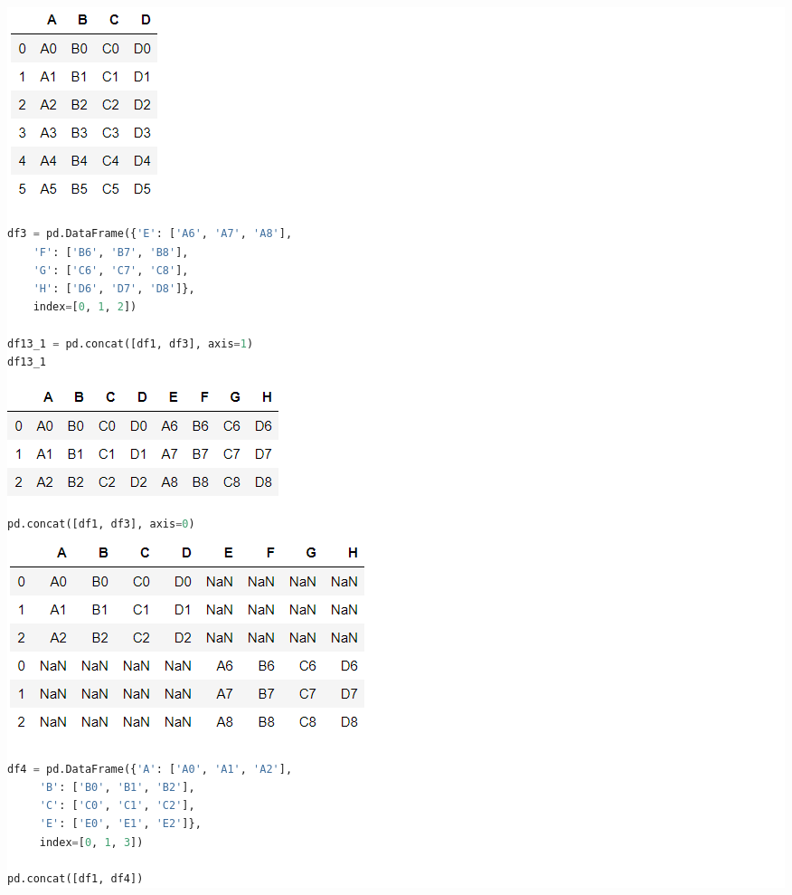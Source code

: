 ![image-20200108105851396](image/image-20200108105851396.png)

```python
df3 = pd.DataFrame({'E': ['A6', 'A7', 'A8'],
    'F': ['B6', 'B7', 'B8'],
    'G': ['C6', 'C7', 'C8'],
    'H': ['D6', 'D7', 'D8']},
    index=[0, 1, 2])

df13_1 = pd.concat([df1, df3], axis=1)
df13_1
```

![image-20200108105912833](image/image-20200108105912833.png)

```python
pd.concat([df1, df3], axis=0)
```

![image-20200108105943059](image/image-20200108105943059.png)

```python
df4 = pd.DataFrame({'A': ['A0', 'A1', 'A2'],
     'B': ['B0', 'B1', 'B2'],
     'C': ['C0', 'C1', 'C2'],
     'E': ['E0', 'E1', 'E2']},
     index=[0, 1, 3])

pd.concat([df1, df4])
```
